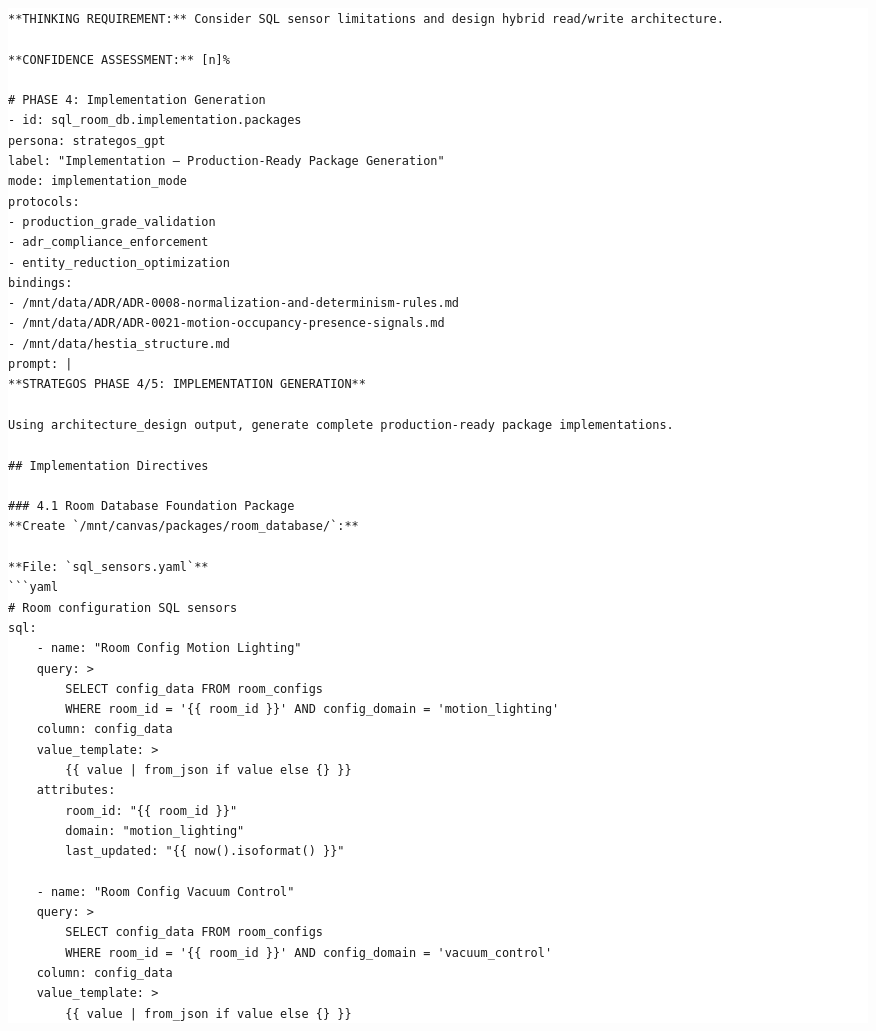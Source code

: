     **THINKING REQUIREMENT:** Consider SQL sensor limitations and design hybrid read/write architecture.

    **CONFIDENCE ASSESSMENT:** [n]%

    # PHASE 4: Implementation Generation
    - id: sql_room_db.implementation.packages
    persona: strategos_gpt  
    label: "Implementation — Production-Ready Package Generation"
    mode: implementation_mode
    protocols:
    - production_grade_validation
    - adr_compliance_enforcement
    - entity_reduction_optimization
    bindings:
    - /mnt/data/ADR/ADR-0008-normalization-and-determinism-rules.md
    - /mnt/data/ADR/ADR-0021-motion-occupancy-presence-signals.md
    - /mnt/data/hestia_structure.md
    prompt: |
    **STRATEGOS PHASE 4/5: IMPLEMENTATION GENERATION**

    Using architecture_design output, generate complete production-ready package implementations.

    ## Implementation Directives

    ### 4.1 Room Database Foundation Package
    **Create `/mnt/canvas/packages/room_database/`:**

    **File: `sql_sensors.yaml`**
    ```yaml
    # Room configuration SQL sensors
    sql:
        - name: "Room Config Motion Lighting"
        query: >
            SELECT config_data FROM room_configs 
            WHERE room_id = '{{ room_id }}' AND config_domain = 'motion_lighting'
        column: config_data
        value_template: >
            {{ value | from_json if value else {} }}
        attributes:
            room_id: "{{ room_id }}"
            domain: "motion_lighting"
            last_updated: "{{ now().isoformat() }}"

        - name: "Room Config Vacuum Control"  
        query: >
            SELECT config_data FROM room_configs 
            WHERE room_id = '{{ room_id }}' AND config_domain = 'vacuum_control'
        column: config_data
        value_template: >
            {{ value | from_json if value else {} }}

